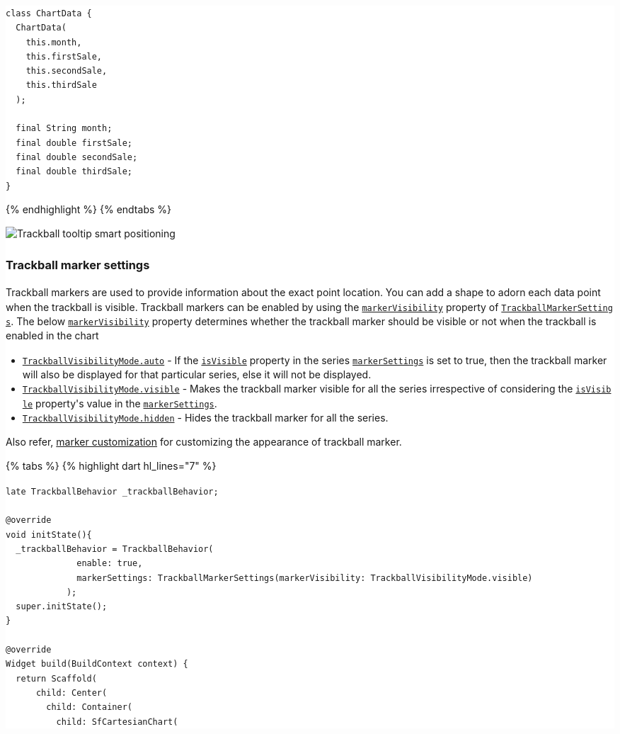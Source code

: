     class ChartData {
      ChartData(
        this.month, 
        this.firstSale, 
        this.secondSale, 
        this.thirdSale
      );

      final String month;
      final double firstSale;
      final double secondSale;
      final double thirdSale;
    }

{% endhighlight %}
{% endtabs %}

![Trackball tooltip smart positioning](images/trackball-crosshair/trackball_smart_positioning.gif)

### Trackball marker settings

Trackball markers are used to provide information about the exact point location. You can add a shape to adorn each data point when the trackball is visible. Trackball markers can be enabled by using the [`markerVisibility`](https://pub.dev/documentation/syncfusion_flutter_charts/latest/charts/TrackballMarkerSettings/markerVisibility.html) property of [`TrackballMarkerSettings`](https://pub.dev/documentation/syncfusion_flutter_charts/latest/charts/TrackballMarkerSettings-class.html). The below [`markerVisibility`](https://pub.dev/documentation/syncfusion_flutter_charts/latest/charts/TrackballMarkerSettings/markerVisibility.html) property determines whether the trackball marker should be visible or not when the trackball is enabled in the chart

* [`TrackballVisibilityMode.auto`](https://pub.dev/documentation/syncfusion_flutter_charts/latest/charts/TrackballVisibilityMode.html) - If the [`isVisible`](https://pub.dev/documentation/syncfusion_flutter_charts/latest/charts/MarkerSettings/isVisible.html) property in the series [`markerSettings`](https://pub.dev/documentation/syncfusion_flutter_charts/latest/charts/MarkerSettings-class.html) is set to true, then the trackball marker will also be displayed for that particular series, else it will not be displayed.
* [`TrackballVisibilityMode.visible`](https://pub.dev/documentation/syncfusion_flutter_charts/latest/charts/TrackballVisibilityMode.html) - Makes the trackball marker visible for all the series irrespective of considering the [`isVisible`](https://pub.dev/documentation/syncfusion_flutter_charts/latest/charts/MarkerSettings/isVisible.html) property's value in the [`markerSettings`](https://pub.dev/documentation/syncfusion_flutter_charts/latest/charts/MarkerSettings-class.html).
* [`TrackballVisibilityMode.hidden`](https://pub.dev/documentation/syncfusion_flutter_charts/latest/charts/TrackballVisibilityMode.html) - Hides the trackball marker for all the series.

Also refer, [marker customization](./marker-datalabel#Marker) for customizing the appearance of trackball marker.  

{% tabs %}
{% highlight dart hl_lines="7" %}
    
    late TrackballBehavior _trackballBehavior;

    @override
    void initState(){
      _trackballBehavior = TrackballBehavior(
                  enable: true,
                  markerSettings: TrackballMarkerSettings(markerVisibility: TrackballVisibilityMode.visible)
                );
      super.initState();
    }

    @override
    Widget build(BuildContext context) {
      return Scaffold(
          child: Center(
            child: Container(
              child: SfCartesianChart(